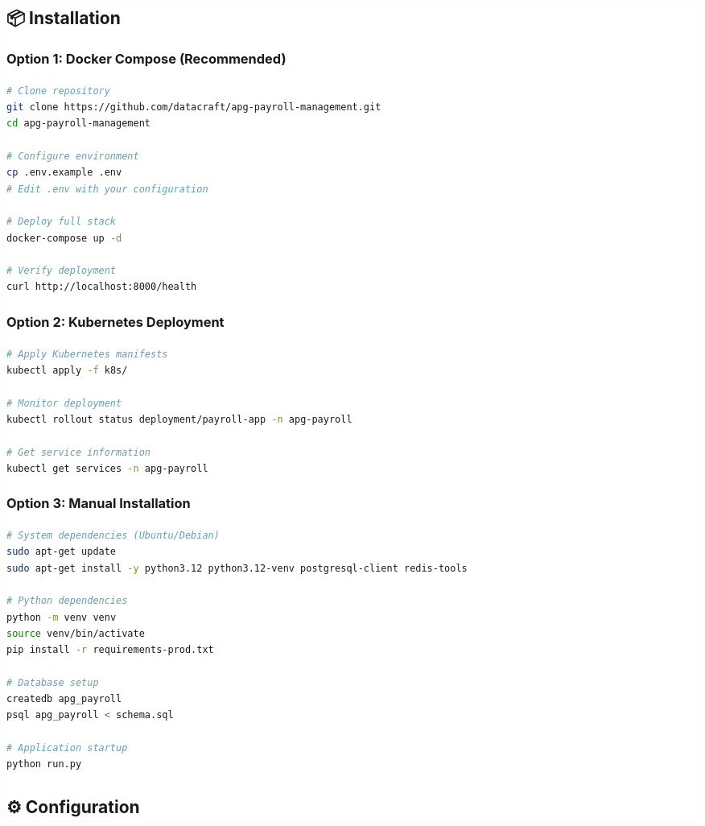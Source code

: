 ## 📦 Installation

### Option 1: Docker Compose (Recommended)
```bash
# Clone repository
git clone https://github.com/datacraft/apg-payroll-management.git
cd apg-payroll-management

# Configure environment
cp .env.example .env
# Edit .env with your configuration

# Deploy full stack
docker-compose up -d

# Verify deployment
curl http://localhost:8000/health
```

### Option 2: Kubernetes Deployment
```bash
# Apply Kubernetes manifests
kubectl apply -f k8s/

# Monitor deployment
kubectl rollout status deployment/payroll-app -n apg-payroll

# Get service information
kubectl get services -n apg-payroll
```

### Option 3: Manual Installation
```bash
# System dependencies (Ubuntu/Debian)
sudo apt-get update
sudo apt-get install -y python3.12 python3.12-venv postgresql-client redis-tools

# Python dependencies
python -m venv venv
source venv/bin/activate
pip install -r requirements-prod.txt

# Database setup
createdb apg_payroll
psql apg_payroll < schema.sql

# Application startup
python run.py
```

## ⚙️ Configuration
